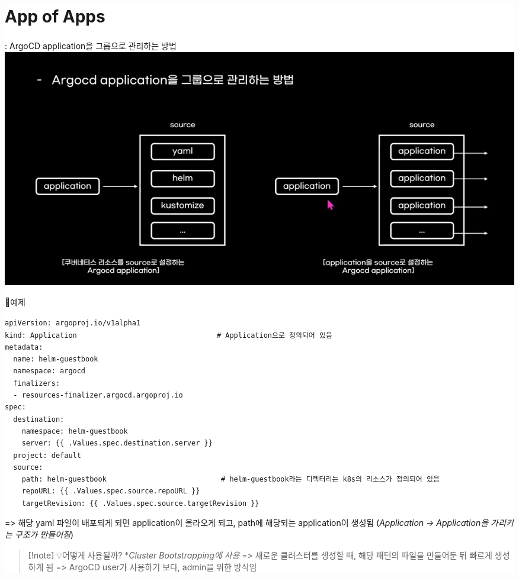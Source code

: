 #  App of Apps
: ArgoCD application을 그룹으로 관리하는 방법
![Pasted image 20250314161246](images/Pasted%20image%2020250314161246.png)

📌예제
```
apiVersion: argoproj.io/v1alpha1
kind: Application                                 # Application으로 정의되어 있음
metadata:
  name: helm-guestbook
  namespace: argocd
  finalizers:
  - resources-finalizer.argocd.argoproj.io
spec:
  destination:
    namespace: helm-guestbook
    server: {{ .Values.spec.destination.server }}
  project: default
  source:
    path: helm-guestbook                           # helm-guestbook라는 디렉터리는 k8s의 리소스가 정의되어 있음
    repoURL: {{ .Values.spec.source.repoURL }}
    targetRevision: {{ .Values.spec.source.targetRevision }}
```
=> 해당 yaml 파일이 배포되게 되면 application이 올라오게 되고,  path에 해당되는 application이 생성됨
(*Application -> Application을 가리키는 구조가 만들어짐*)

>[!note] 💡어떻게 사용될까?
>**Cluster Bootstrapping에 사용*
=> 새로운 클러스터를 생성할 때, 해당 패턴의 파일을 만들어둔 뒤 빠르게 생성하게 됨
=> ArgoCD user가 사용하기 보다, admin을 위한 방식임
